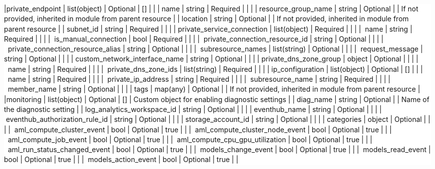 |private_endpoint | list(object) | Optional | [] |  |
|&nbsp;name | string | Required |  |  |
|&nbsp;resource_group_name | string | Optional |  |  If not provided, inherited in module from parent resource |
|&nbsp;location | string | Optional |  |  If not provided, inherited in module from parent resource |
|&nbsp;subnet_id | string | Required |  |  |
|&nbsp;private_service_connection | list(object) | Required |  |  |
|&nbsp;&nbsp;name | string | Required |  |  |
|&nbsp;&nbsp;is_manual_connection | bool | Required |  |  |
|&nbsp;&nbsp;private_connection_resource_id | string | Optional |  |  |
|&nbsp;&nbsp;private_connection_resource_alias | string | Optional |  |  |
|&nbsp;&nbsp;subresource_names | list(string) | Optional |  |  |
|&nbsp;&nbsp;request_message | string | Optional |  |  |
|&nbsp;custom_network_interface_name | string | Optional |  |  |
|&nbsp;private_dns_zone_group | object | Optional |  |  |
|&nbsp;&nbsp;name | string | Required |  |  |
|&nbsp;&nbsp;private_dns_zone_ids | list(string) | Required |  |  |
|&nbsp;ip_configuration | list(object) | Optional | [] |  |
|&nbsp;&nbsp;name | string | Required |  |  |
|&nbsp;&nbsp;private_ip_address | string | Required |  |  |
|&nbsp;&nbsp;subresource_name | string | Required |  |  |
|&nbsp;&nbsp;member_name | string | Optional |  |  |
|&nbsp;tags | map(any) | Optional |  |  If not provided, inherited in module from parent resource |
|monitoring | list(object) | Optional | [] |  Custom object for enabling diagnostic settings |
|&nbsp;diag_name | string | Optional |  |  Name of the diagnostic setting |
|&nbsp;log_analytics_workspace_id | string | Optional |  |  |
|&nbsp;eventhub_name | string | Optional |  |  |
|&nbsp;eventhub_authorization_rule_id | string | Optional |  |  |
|&nbsp;storage_account_id | string | Optional |  |  |
|&nbsp;categories | object | Optional |  |  |
|&nbsp;&nbsp;aml_compute_cluster_event | bool | Optional |  true |  |
|&nbsp;&nbsp;aml_compute_cluster_node_event | bool | Optional |  true |  |
|&nbsp;&nbsp;aml_compute_job_event | bool | Optional |  true |  |
|&nbsp;&nbsp;aml_compute_cpu_gpu_utilization | bool | Optional |  true |  |
|&nbsp;&nbsp;aml_run_status_changed_event | bool | Optional |  true |  |
|&nbsp;&nbsp;models_change_event | bool | Optional |  true |  |
|&nbsp;&nbsp;models_read_event | bool | Optional |  true |  |
|&nbsp;&nbsp;models_action_event | bool | Optional |  true |  |